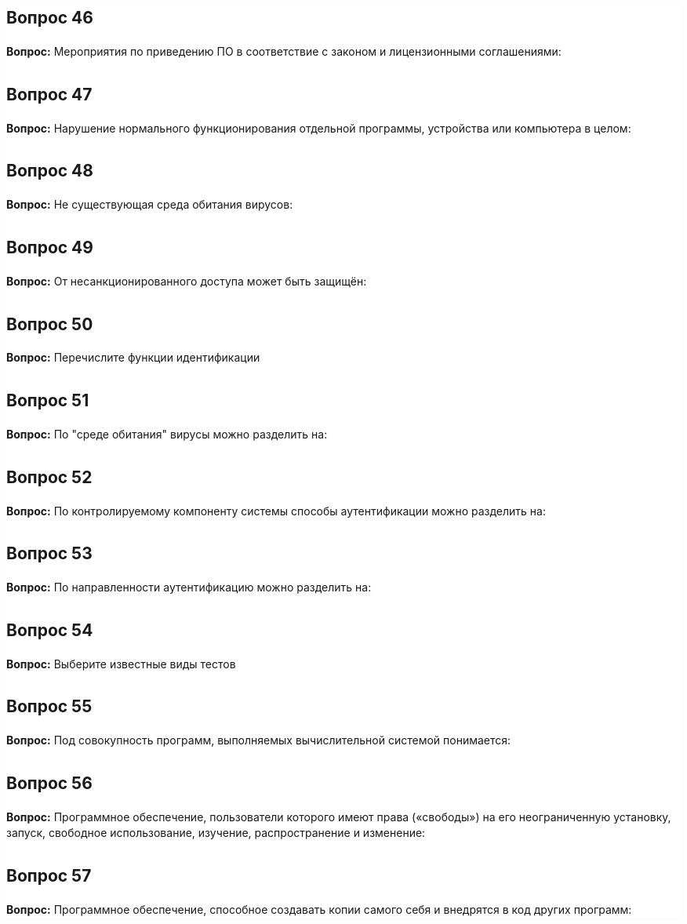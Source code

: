 ## Вопрос 46
**Вопрос:** Мероприятия
по приведению ПО в соответствие с законом и лицензионными соглашениями:

## Вопрос 47
**Вопрос:** Нарушение
нормального функционирования отдельной программы, устройства или компьютера в
целом:

## Вопрос 48
**Вопрос:** Не
существующая среда обитания вирусов:

## Вопрос 49
**Вопрос:** От
несанкционированного доступа может быть защищён:

## Вопрос 50
**Вопрос:** Перечислите функции идентификации

## Вопрос 51
**Вопрос:** По
"среде обитания" вирусы можно разделить на:

## Вопрос 52
**Вопрос:** По контролируемому компоненту системы способы аутентификации можно разделить на:

## Вопрос 53
**Вопрос:** По направленности аутентификацию можно разделить на:

## Вопрос 54
**Вопрос:** Выберите известные виды тестов

## Вопрос 55
**Вопрос:** Под
совокупность программ, выполняемых вычислительной системой понимается:

## Вопрос 56
**Вопрос:** Программное
обеспечение, пользователи которого имеют права («свободы») на его
неограниченную установку, запуск, свободное использование, изучение,
распространение и изменение:

## Вопрос 57
**Вопрос:** Программное
обеспечение, способное создавать копии самого себя и внедрятся в код других
программ:
